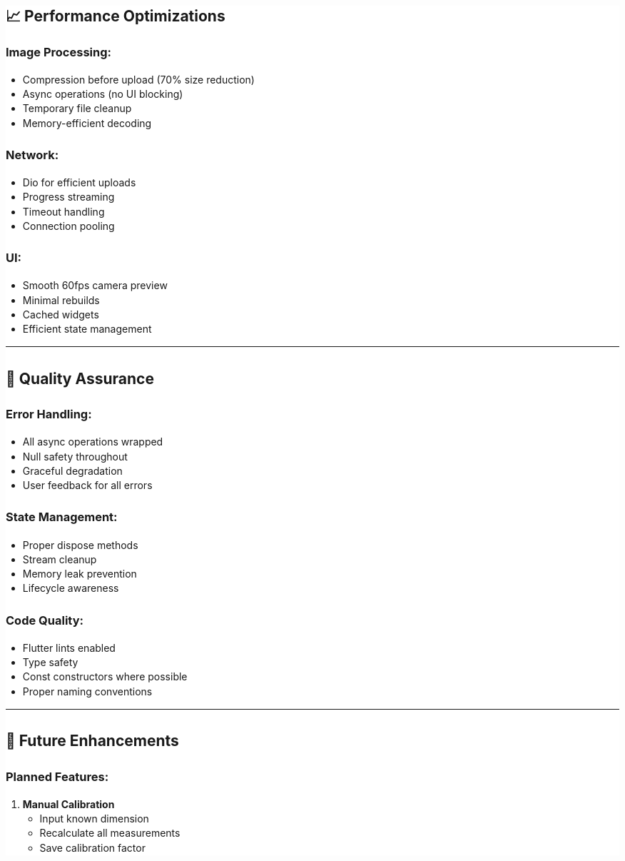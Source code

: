 
## 📈 Performance Optimizations

### Image Processing:
- Compression before upload (70% size reduction)
- Async operations (no UI blocking)
- Temporary file cleanup
- Memory-efficient decoding

### Network:
- Dio for efficient uploads
- Progress streaming
- Timeout handling
- Connection pooling

### UI:
- Smooth 60fps camera preview
- Minimal rebuilds
- Cached widgets
- Efficient state management

---

## 🧪 Quality Assurance

### Error Handling:
- All async operations wrapped
- Null safety throughout
- Graceful degradation
- User feedback for all errors

### State Management:
- Proper dispose methods
- Stream cleanup
- Memory leak prevention
- Lifecycle awareness

### Code Quality:
- Flutter lints enabled
- Type safety
- Const constructors where possible
- Proper naming conventions

---

## 🔮 Future Enhancements

### Planned Features:
1. **Manual Calibration**
   - Input known dimension
   - Recalculate all measurements
   - Save calibration factor
